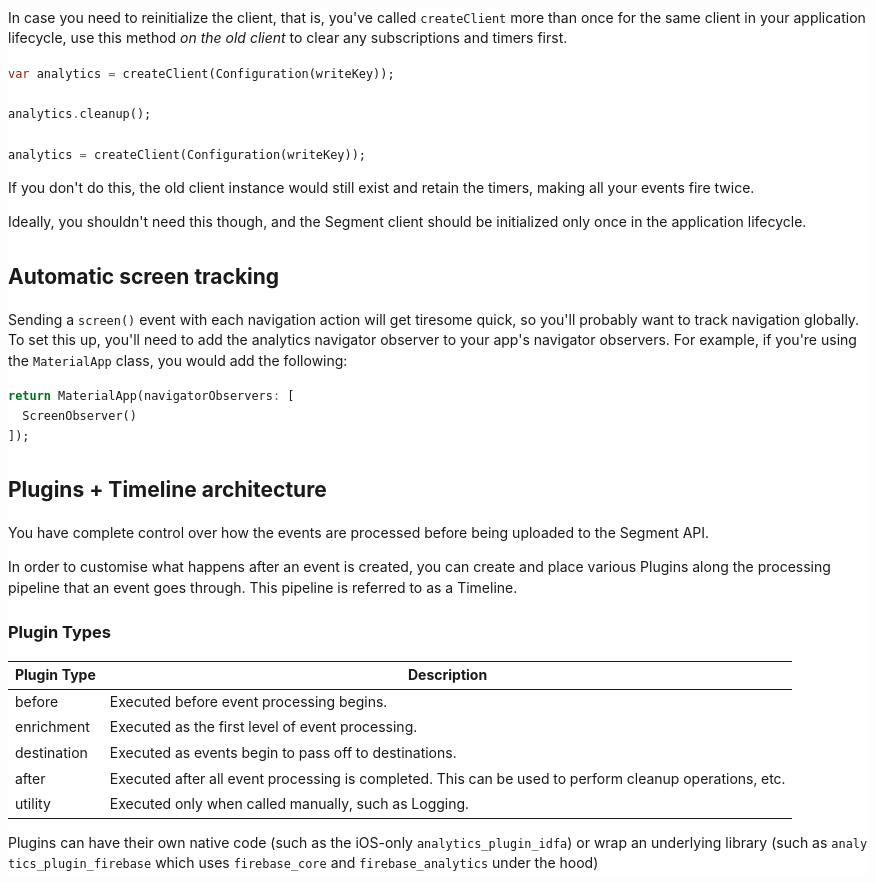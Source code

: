 In case you need to reinitialize the client, that is, you've called `createClient` more than once for the same client in your application lifecycle, use this method _on the old client_ to clear any subscriptions and timers first.

```dart
var analytics = createClient(Configuration(writeKey));

analytics.cleanup();

analytics = createClient(Configuration(writeKey));
```

If you don't do this, the old client instance would still exist and retain the timers, making all your events fire twice.

Ideally, you shouldn't need this though, and the Segment client should be initialized only once in the application lifecycle.

## Automatic screen tracking

Sending a `screen()` event with each navigation action will get tiresome quick, so you'll probably want to track navigation globally. To set this up, you'll need to add the analytics navigator observer to your app's navigator observers. For example, if you're using the `MaterialApp` class, you would add the following:

```dart
return MaterialApp(navigatorObservers: [
  ScreenObserver()
]);
```

## Plugins + Timeline architecture

You have complete control over how the events are processed before being uploaded to the Segment API.

In order to customise what happens after an event is created, you can create and place various Plugins along the processing pipeline that an event goes through. This pipeline is referred to as a Timeline.

### Plugin Types

| Plugin Type | Description                                                                                            |
| ----------- | ------------------------------------------------------------------------------------------------------ |
| before      | Executed before event processing begins.                                                               |
| enrichment  | Executed as the first level of event processing.                                                       |
| destination | Executed as events begin to pass off to destinations.                                                  |
| after       | Executed after all event processing is completed. This can be used to perform cleanup operations, etc. |
| utility     | Executed only when called manually, such as Logging.                                                   |

Plugins can have their own native code (such as the iOS-only `analytics_plugin_idfa`) or wrap an underlying library (such as `analytics_plugin_firebase` which uses `firebase_core` and `firebase_analytics` under the hood)
